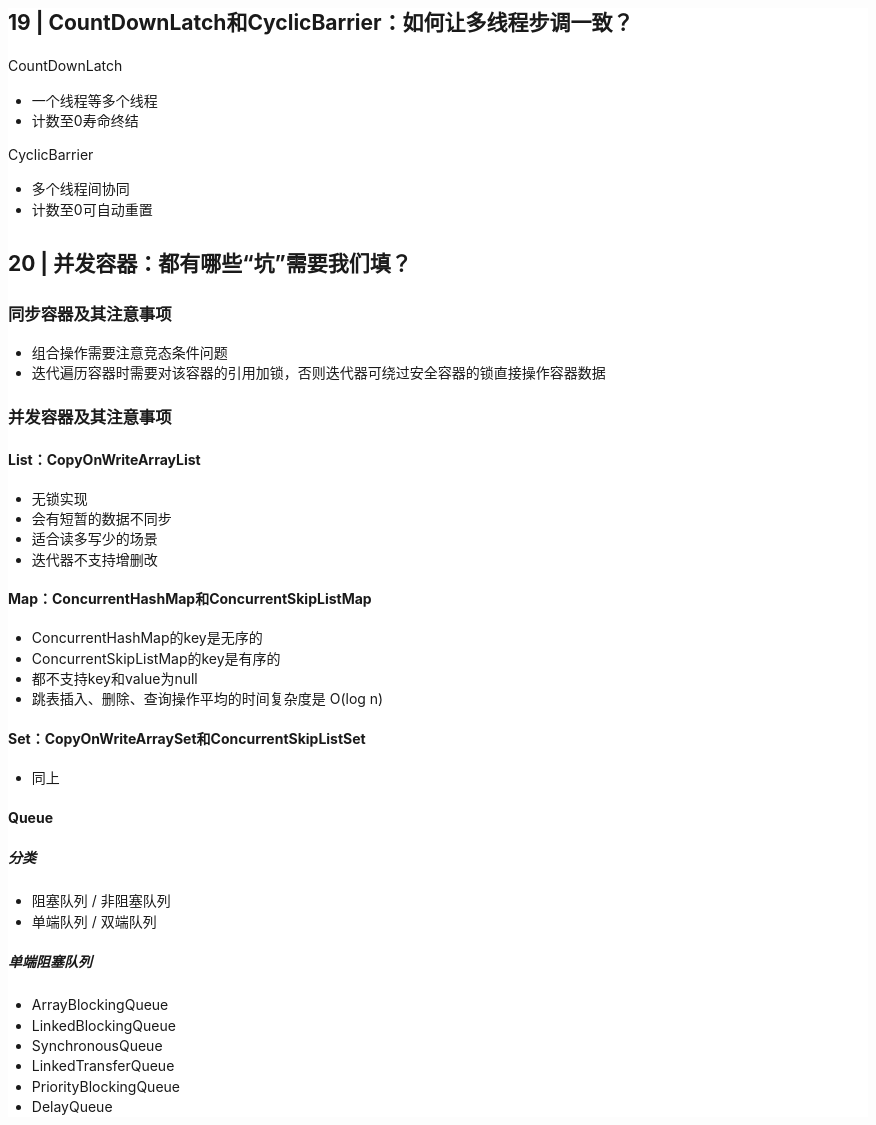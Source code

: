 ## 19 | CountDownLatch和CyclicBarrier：如何让多线程步调一致？

CountDownLatch

- 一个线程等多个线程
- 计数至0寿命终结

CyclicBarrier

- 多个线程间协同
- 计数至0可自动重置

## 20 | 并发容器：都有哪些“坑”需要我们填？

### 同步容器及其注意事项

- 组合操作需要注意竞态条件问题
- 迭代遍历容器时需要对该容器的引用加锁，否则迭代器可绕过安全容器的锁直接操作容器数据

### 并发容器及其注意事项

#### List：CopyOnWriteArrayList

- 无锁实现
- 会有短暂的数据不同步
- 适合读多写少的场景
- 迭代器不支持增删改

#### Map：ConcurrentHashMap和ConcurrentSkipListMap

- ConcurrentHashMap的key是无序的
- ConcurrentSkipListMap的key是有序的
- 都不支持key和value为null
- 跳表插入、删除、查询操作平均的时间复杂度是 O(log n)

#### Set：CopyOnWriteArraySet和ConcurrentSkipListSet

- 同上

#### Queue

##### 分类

- 阻塞队列 / 非阻塞队列
- 单端队列 / 双端队列

##### 单端阻塞队列

- ArrayBlockingQueue
- LinkedBlockingQueue
- SynchronousQueue
- LinkedTransferQueue
- PriorityBlockingQueue
- DelayQueue
